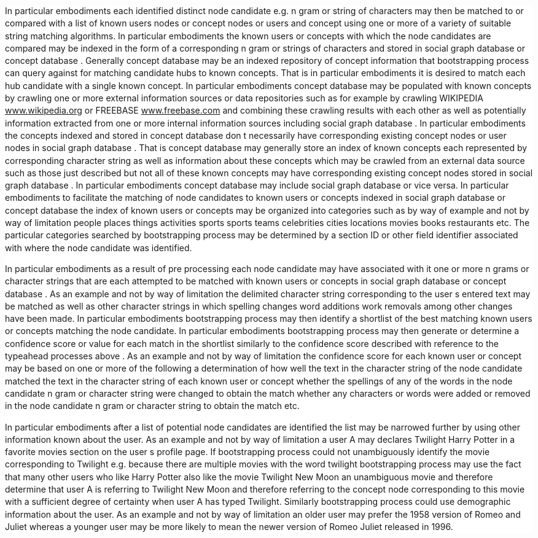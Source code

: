 In particular embodiments each identified distinct node candidate e.g. n gram or string of characters may then be matched to or compared with a list of known users nodes or concept nodes or users and concept using one or more of a variety of suitable string matching algorithms. In particular embodiments the known users or concepts with which the node candidates are compared may be indexed in the form of a corresponding n gram or strings of characters and stored in social graph database or concept database . Generally concept database may be an indexed repository of concept information that bootstrapping process can query against for matching candidate hubs to known concepts. That is in particular embodiments it is desired to match each hub candidate with a single known concept. In particular embodiments concept database may be populated with known concepts by crawling one or more external information sources or data repositories such as for example by crawling WIKIPEDIA www.wikipedia.org or FREEBASE www.freebase.com and combining these crawling results with each other as well as potentially information extracted from one or more internal information sources including social graph database . In particular embodiments the concepts indexed and stored in concept database don t necessarily have corresponding existing concept nodes or user nodes in social graph database . That is concept database may generally store an index of known concepts each represented by corresponding character string as well as information about these concepts which may be crawled from an external data source such as those just described but not all of these known concepts may have corresponding existing concept nodes stored in social graph database . In particular embodiments concept database may include social graph database or vice versa. In particular embodiments to facilitate the matching of node candidates to known users or concepts indexed in social graph database or concept database the index of known users or concepts may be organized into categories such as by way of example and not by way of limitation people places things activities sports sports teams celebrities cities locations movies books restaurants etc. The particular categories searched by bootstrapping process may be determined by a section ID or other field identifier associated with where the node candidate was identified.

In particular embodiments as a result of pre processing each node candidate may have associated with it one or more n grams or character strings that are each attempted to be matched with known users or concepts in social graph database or concept database . As an example and not by way of limitation the delimited character string corresponding to the user s entered text may be matched as well as other character strings in which spelling changes word additions work removals among other changes have been made. In particular embodiments bootstrapping process may then identify a shortlist of the best matching known users or concepts matching the node candidate. In particular embodiments bootstrapping process may then generate or determine a confidence score or value for each match in the shortlist similarly to the confidence score described with reference to the typeahead processes above . As an example and not by way of limitation the confidence score for each known user or concept may be based on one or more of the following a determination of how well the text in the character string of the node candidate matched the text in the character string of each known user or concept whether the spellings of any of the words in the node candidate n gram or character string were changed to obtain the match whether any characters or words were added or removed in the node candidate n gram or character string to obtain the match etc.

In particular embodiments after a list of potential node candidates are identified the list may be narrowed further by using other information known about the user. As an example and not by way of limitation a user A may declares Twilight Harry Potter in a favorite movies section on the user s profile page. If bootstrapping process could not unambiguously identify the movie corresponding to Twilight e.g. because there are multiple movies with the word twilight bootstrapping process may use the fact that many other users who like Harry Potter also like the movie Twilight New Moon an unambiguous movie and therefore determine that user A is referring to Twilight New Moon and therefore referring to the concept node corresponding to this movie with a sufficient degree of certainty when user A has typed Twilight. Similarly bootstrapping process could use demographic information about the user. As an example and not by way of limitation an older user may prefer the 1958 version of Romeo and Juliet whereas a younger user may be more likely to mean the newer version of Romeo Juliet released in 1996.
